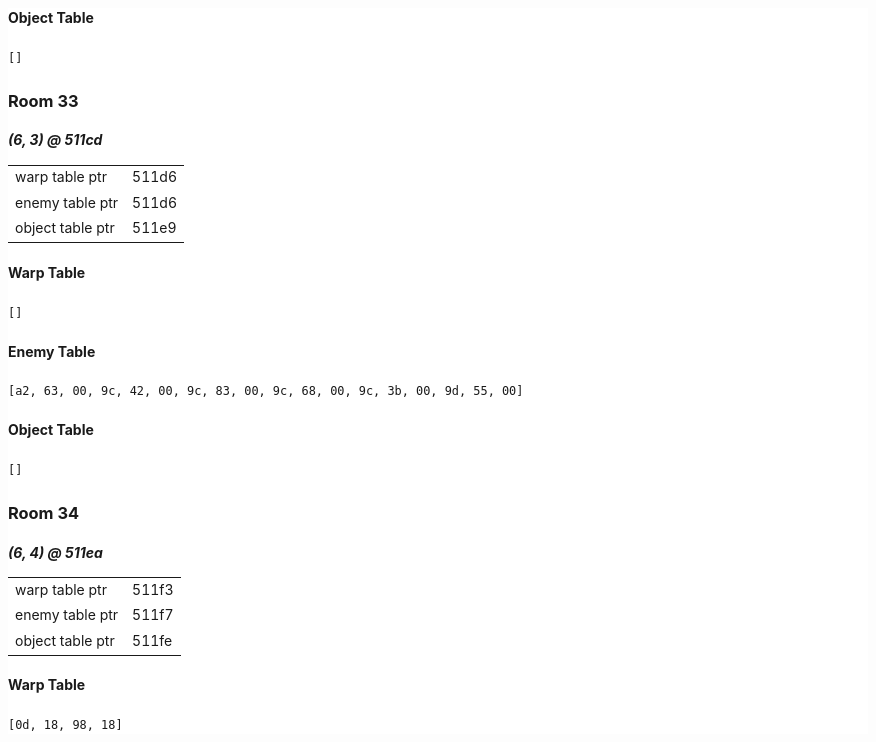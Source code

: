 #### Object Table

```
[]
```


### Room 33

 ***(6, 3) @ 511cd***

| | |
|-|-|
| warp table ptr | 511d6 |
| enemy table ptr | 511d6 |
| object table ptr | 511e9 |

#### Warp Table

```
[]
```

#### Enemy Table

```
[a2, 63, 00, 9c, 42, 00, 9c, 83, 00, 9c, 68, 00, 9c, 3b, 00, 9d, 55, 00]
```

#### Object Table

```
[]
```


### Room 34

 ***(6, 4) @ 511ea***

| | |
|-|-|
| warp table ptr | 511f3 |
| enemy table ptr | 511f7 |
| object table ptr | 511fe |

#### Warp Table

```
[0d, 18, 98, 18]
```
